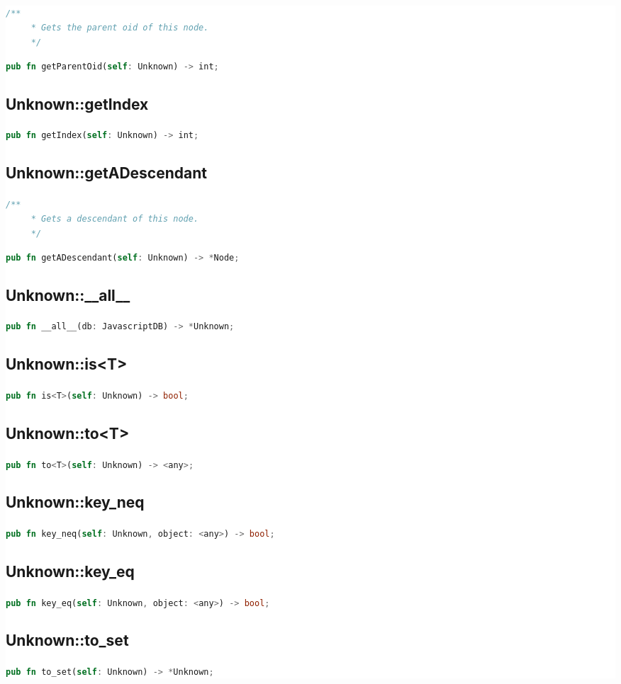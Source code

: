 ```rust
/**
     * Gets the parent oid of this node.
     */
```
```rust
pub fn getParentOid(self: Unknown) -> int;
```
## Unknown::getIndex

```rust
pub fn getIndex(self: Unknown) -> int;
```
## Unknown::getADescendant

```rust
/**
     * Gets a descendant of this node. 
     */
```
```rust
pub fn getADescendant(self: Unknown) -> *Node;
```
## Unknown::\_\_all\_\_

```rust
pub fn __all__(db: JavascriptDB) -> *Unknown;
```
## Unknown::is\<T\>

```rust
pub fn is<T>(self: Unknown) -> bool;
```
## Unknown::to\<T\>

```rust
pub fn to<T>(self: Unknown) -> <any>;
```
## Unknown::key\_neq

```rust
pub fn key_neq(self: Unknown, object: <any>) -> bool;
```
## Unknown::key\_eq

```rust
pub fn key_eq(self: Unknown, object: <any>) -> bool;
```
## Unknown::to\_set

```rust
pub fn to_set(self: Unknown) -> *Unknown;
```
